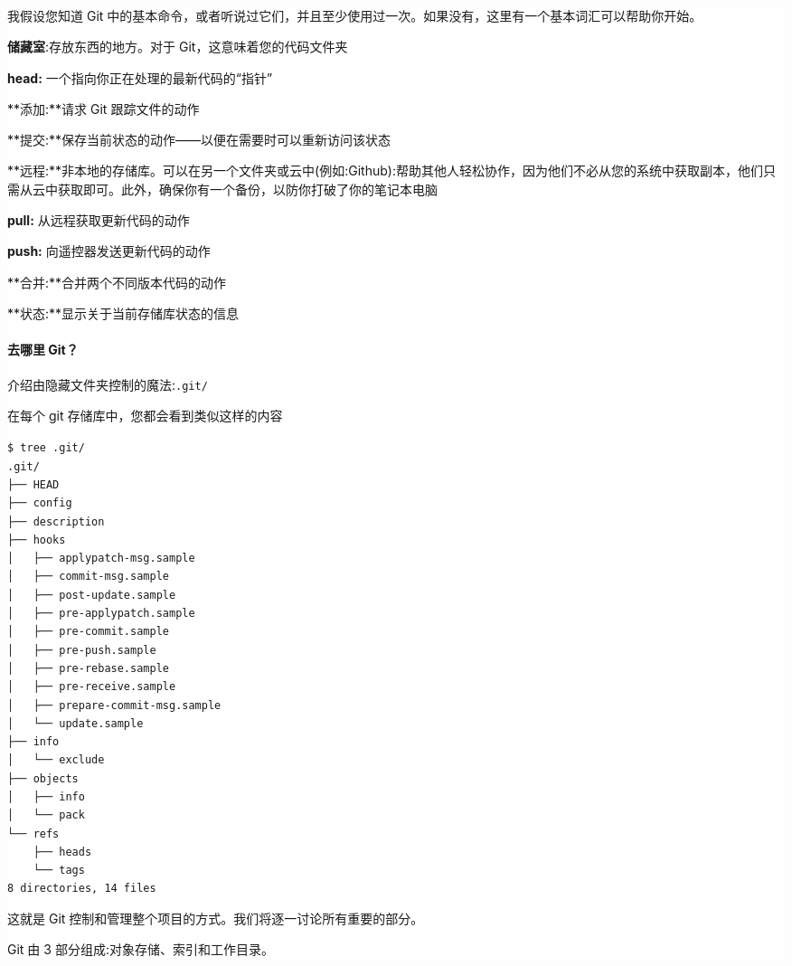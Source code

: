 我假设您知道 Git 中的基本命令，或者听说过它们，并且至少使用过一次。如果没有，这里有一个基本词汇可以帮助你开始。

**储藏室**:存放东西的地方。对于 Git，这意味着您的代码文件夹

**head:** 一个指向你正在处理的最新代码的“指针”

**添加:**请求 Git 跟踪文件的动作

**提交:**保存当前状态的动作——以便在需要时可以重新访问该状态

**远程:**非本地的存储库。可以在另一个文件夹或云中(例如:Github):帮助其他人轻松协作，因为他们不必从您的系统中获取副本，他们只需从云中获取即可。此外，确保你有一个备份，以防你打破了你的笔记本电脑

**pull:** 从远程获取更新代码的动作

**push:** 向遥控器发送更新代码的动作

**合并:**合并两个不同版本代码的动作

**状态:**显示关于当前存储库状态的信息

#### 去哪里 Git？

介绍由隐藏文件夹控制的魔法:`.git/`

在每个 git 存储库中，您都会看到类似这样的内容

```
$ tree .git/
.git/
├── HEAD
├── config
├── description
├── hooks
│   ├── applypatch-msg.sample
│   ├── commit-msg.sample
│   ├── post-update.sample
│   ├── pre-applypatch.sample
│   ├── pre-commit.sample
│   ├── pre-push.sample
│   ├── pre-rebase.sample
│   ├── pre-receive.sample
│   ├── prepare-commit-msg.sample
│   └── update.sample
├── info
│   └── exclude
├── objects
│   ├── info
│   └── pack
└── refs
    ├── heads
    └── tags
8 directories, 14 files
```

这就是 Git 控制和管理整个项目的方式。我们将逐一讨论所有重要的部分。

Git 由 3 部分组成:对象存储、索引和工作目录。
